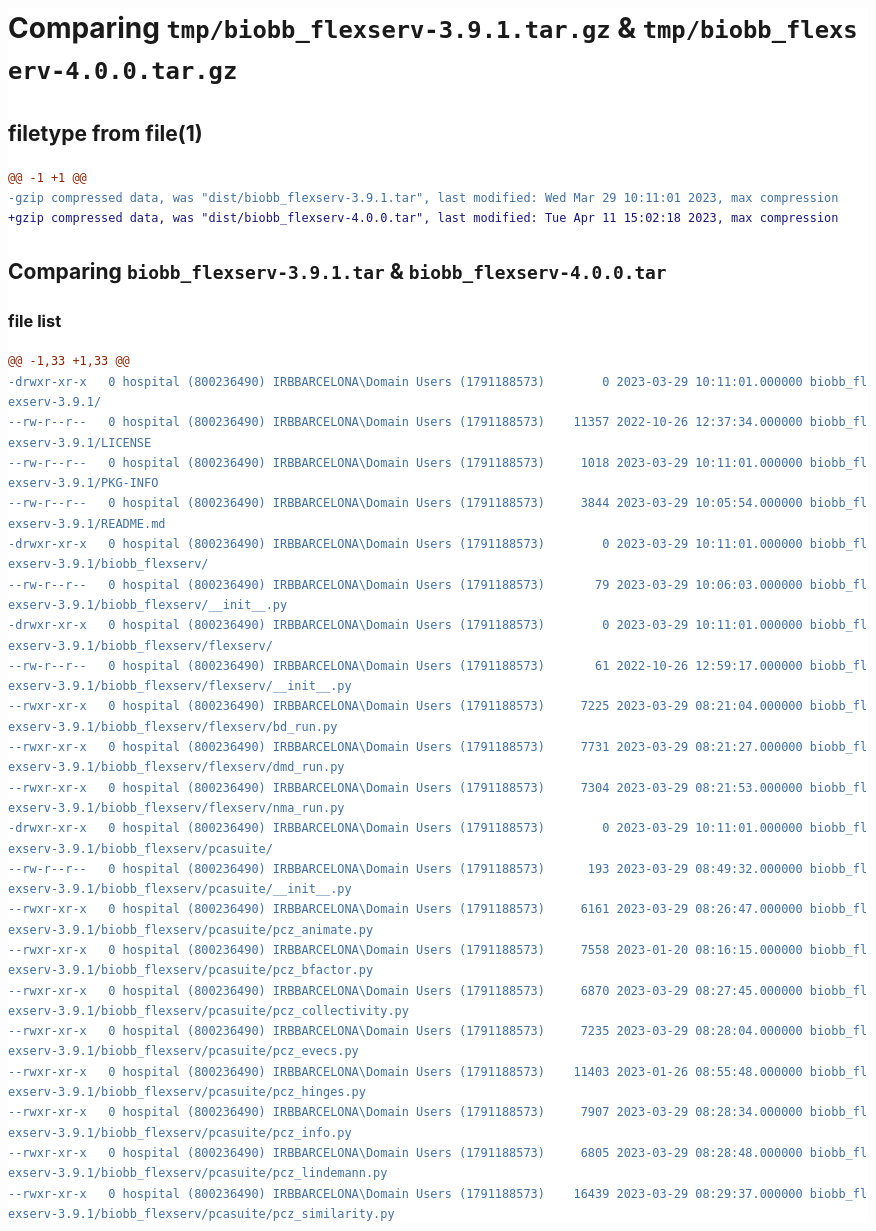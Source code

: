 # Comparing `tmp/biobb_flexserv-3.9.1.tar.gz` & `tmp/biobb_flexserv-4.0.0.tar.gz`

## filetype from file(1)

```diff
@@ -1 +1 @@
-gzip compressed data, was "dist/biobb_flexserv-3.9.1.tar", last modified: Wed Mar 29 10:11:01 2023, max compression
+gzip compressed data, was "dist/biobb_flexserv-4.0.0.tar", last modified: Tue Apr 11 15:02:18 2023, max compression
```

## Comparing `biobb_flexserv-3.9.1.tar` & `biobb_flexserv-4.0.0.tar`

### file list

```diff
@@ -1,33 +1,33 @@
-drwxr-xr-x   0 hospital (800236490) IRBBARCELONA\Domain Users (1791188573)        0 2023-03-29 10:11:01.000000 biobb_flexserv-3.9.1/
--rw-r--r--   0 hospital (800236490) IRBBARCELONA\Domain Users (1791188573)    11357 2022-10-26 12:37:34.000000 biobb_flexserv-3.9.1/LICENSE
--rw-r--r--   0 hospital (800236490) IRBBARCELONA\Domain Users (1791188573)     1018 2023-03-29 10:11:01.000000 biobb_flexserv-3.9.1/PKG-INFO
--rw-r--r--   0 hospital (800236490) IRBBARCELONA\Domain Users (1791188573)     3844 2023-03-29 10:05:54.000000 biobb_flexserv-3.9.1/README.md
-drwxr-xr-x   0 hospital (800236490) IRBBARCELONA\Domain Users (1791188573)        0 2023-03-29 10:11:01.000000 biobb_flexserv-3.9.1/biobb_flexserv/
--rw-r--r--   0 hospital (800236490) IRBBARCELONA\Domain Users (1791188573)       79 2023-03-29 10:06:03.000000 biobb_flexserv-3.9.1/biobb_flexserv/__init__.py
-drwxr-xr-x   0 hospital (800236490) IRBBARCELONA\Domain Users (1791188573)        0 2023-03-29 10:11:01.000000 biobb_flexserv-3.9.1/biobb_flexserv/flexserv/
--rw-r--r--   0 hospital (800236490) IRBBARCELONA\Domain Users (1791188573)       61 2022-10-26 12:59:17.000000 biobb_flexserv-3.9.1/biobb_flexserv/flexserv/__init__.py
--rwxr-xr-x   0 hospital (800236490) IRBBARCELONA\Domain Users (1791188573)     7225 2023-03-29 08:21:04.000000 biobb_flexserv-3.9.1/biobb_flexserv/flexserv/bd_run.py
--rwxr-xr-x   0 hospital (800236490) IRBBARCELONA\Domain Users (1791188573)     7731 2023-03-29 08:21:27.000000 biobb_flexserv-3.9.1/biobb_flexserv/flexserv/dmd_run.py
--rwxr-xr-x   0 hospital (800236490) IRBBARCELONA\Domain Users (1791188573)     7304 2023-03-29 08:21:53.000000 biobb_flexserv-3.9.1/biobb_flexserv/flexserv/nma_run.py
-drwxr-xr-x   0 hospital (800236490) IRBBARCELONA\Domain Users (1791188573)        0 2023-03-29 10:11:01.000000 biobb_flexserv-3.9.1/biobb_flexserv/pcasuite/
--rw-r--r--   0 hospital (800236490) IRBBARCELONA\Domain Users (1791188573)      193 2023-03-29 08:49:32.000000 biobb_flexserv-3.9.1/biobb_flexserv/pcasuite/__init__.py
--rwxr-xr-x   0 hospital (800236490) IRBBARCELONA\Domain Users (1791188573)     6161 2023-03-29 08:26:47.000000 biobb_flexserv-3.9.1/biobb_flexserv/pcasuite/pcz_animate.py
--rwxr-xr-x   0 hospital (800236490) IRBBARCELONA\Domain Users (1791188573)     7558 2023-01-20 08:16:15.000000 biobb_flexserv-3.9.1/biobb_flexserv/pcasuite/pcz_bfactor.py
--rwxr-xr-x   0 hospital (800236490) IRBBARCELONA\Domain Users (1791188573)     6870 2023-03-29 08:27:45.000000 biobb_flexserv-3.9.1/biobb_flexserv/pcasuite/pcz_collectivity.py
--rwxr-xr-x   0 hospital (800236490) IRBBARCELONA\Domain Users (1791188573)     7235 2023-03-29 08:28:04.000000 biobb_flexserv-3.9.1/biobb_flexserv/pcasuite/pcz_evecs.py
--rwxr-xr-x   0 hospital (800236490) IRBBARCELONA\Domain Users (1791188573)    11403 2023-01-26 08:55:48.000000 biobb_flexserv-3.9.1/biobb_flexserv/pcasuite/pcz_hinges.py
--rwxr-xr-x   0 hospital (800236490) IRBBARCELONA\Domain Users (1791188573)     7907 2023-03-29 08:28:34.000000 biobb_flexserv-3.9.1/biobb_flexserv/pcasuite/pcz_info.py
--rwxr-xr-x   0 hospital (800236490) IRBBARCELONA\Domain Users (1791188573)     6805 2023-03-29 08:28:48.000000 biobb_flexserv-3.9.1/biobb_flexserv/pcasuite/pcz_lindemann.py
--rwxr-xr-x   0 hospital (800236490) IRBBARCELONA\Domain Users (1791188573)    16439 2023-03-29 08:29:37.000000 biobb_flexserv-3.9.1/biobb_flexserv/pcasuite/pcz_similarity.py
```